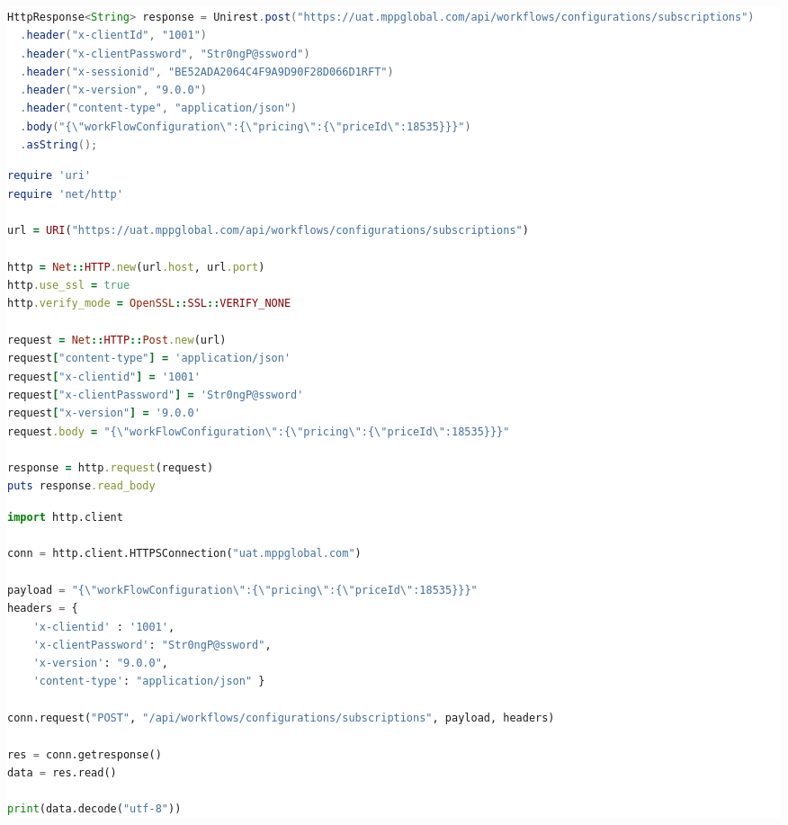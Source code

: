 ```java
HttpResponse<String> response = Unirest.post("https://uat.mppglobal.com/api/workflows/configurations/subscriptions")
  .header("x-clientId", "1001")
  .header("x-clientPassword", "Str0ngP@ssword")
  .header("x-sessionid", "BE52ADA2064C4F9A9D90F28D066D1RFT")
  .header("x-version", "9.0.0")
  .header("content-type", "application/json")
  .body("{\"workFlowConfiguration\":{\"pricing\":{\"priceId\":18535}}}")
  .asString();
```

```ruby
require 'uri'
require 'net/http'

url = URI("https://uat.mppglobal.com/api/workflows/configurations/subscriptions")

http = Net::HTTP.new(url.host, url.port)
http.use_ssl = true
http.verify_mode = OpenSSL::SSL::VERIFY_NONE

request = Net::HTTP::Post.new(url)
request["content-type"] = 'application/json'
request["x-clientid"] = '1001'
request["x-clientPassword"] = 'Str0ngP@ssword'
request["x-version"] = '9.0.0'
request.body = "{\"workFlowConfiguration\":{\"pricing\":{\"priceId\":18535}}}"

response = http.request(request)
puts response.read_body
```

```python
import http.client

conn = http.client.HTTPSConnection("uat.mppglobal.com")

payload = "{\"workFlowConfiguration\":{\"pricing\":{\"priceId\":18535}}}"
headers = { 
    'x-clientid' : '1001',
    'x-clientPassword': "Str0ngP@ssword",
    'x-version': "9.0.0",
    'content-type': "application/json" }

conn.request("POST", "/api/workflows/configurations/subscriptions", payload, headers)

res = conn.getresponse()
data = res.read()

print(data.decode("utf-8"))
```

```javascript

```
